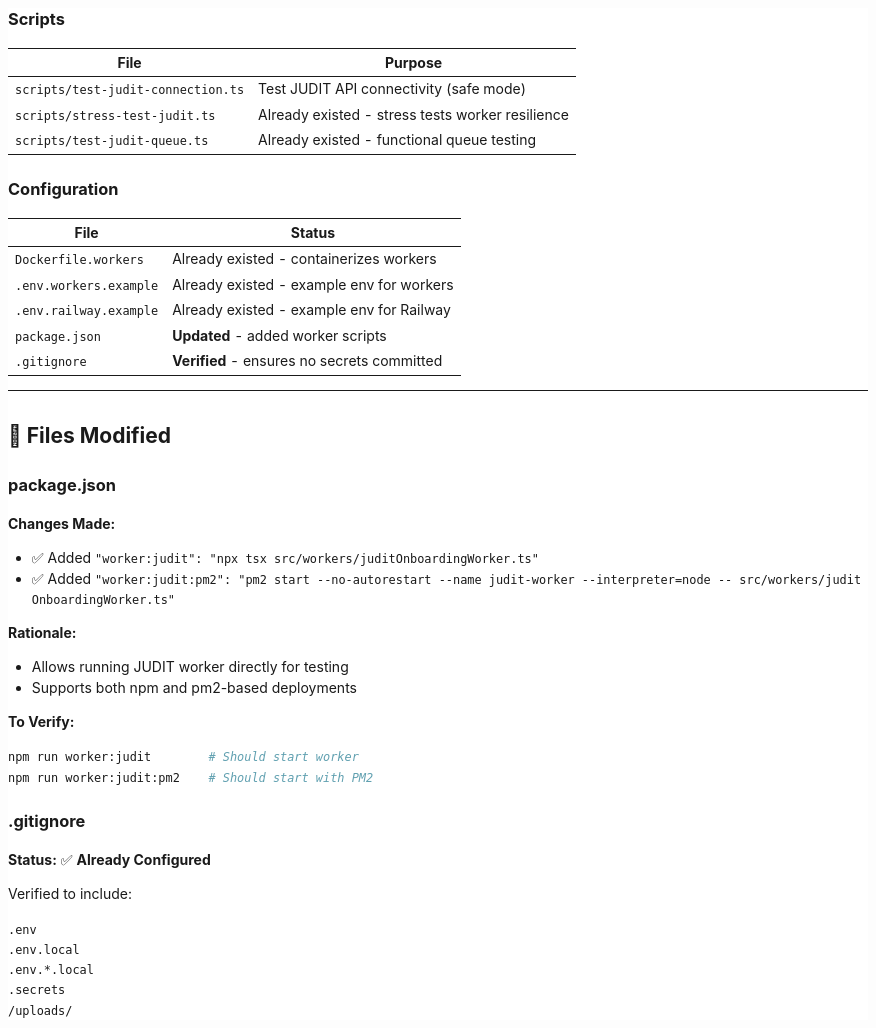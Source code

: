 ### Scripts

| File | Purpose |
|------|---------|
| `scripts/test-judit-connection.ts` | Test JUDIT API connectivity (safe mode) |
| `scripts/stress-test-judit.ts` | Already existed - stress tests worker resilience |
| `scripts/test-judit-queue.ts` | Already existed - functional queue testing |

### Configuration

| File | Status |
|------|--------|
| `Dockerfile.workers` | Already existed - containerizes workers |
| `.env.workers.example` | Already existed - example env for workers |
| `.env.railway.example` | Already existed - example env for Railway |
| `package.json` | **Updated** - added worker scripts |
| `.gitignore` | **Verified** - ensures no secrets committed |

---

## 📝 Files Modified

### package.json

**Changes Made:**
- ✅ Added `"worker:judit": "npx tsx src/workers/juditOnboardingWorker.ts"`
- ✅ Added `"worker:judit:pm2": "pm2 start --no-autorestart --name judit-worker --interpreter=node -- src/workers/juditOnboardingWorker.ts"`

**Rationale:**
- Allows running JUDIT worker directly for testing
- Supports both npm and pm2-based deployments

**To Verify:**
```bash
npm run worker:judit        # Should start worker
npm run worker:judit:pm2    # Should start with PM2
```

### .gitignore

**Status:** ✅ **Already Configured**

Verified to include:
```gitignore
.env
.env.local
.env.*.local
.secrets
/uploads/
```
